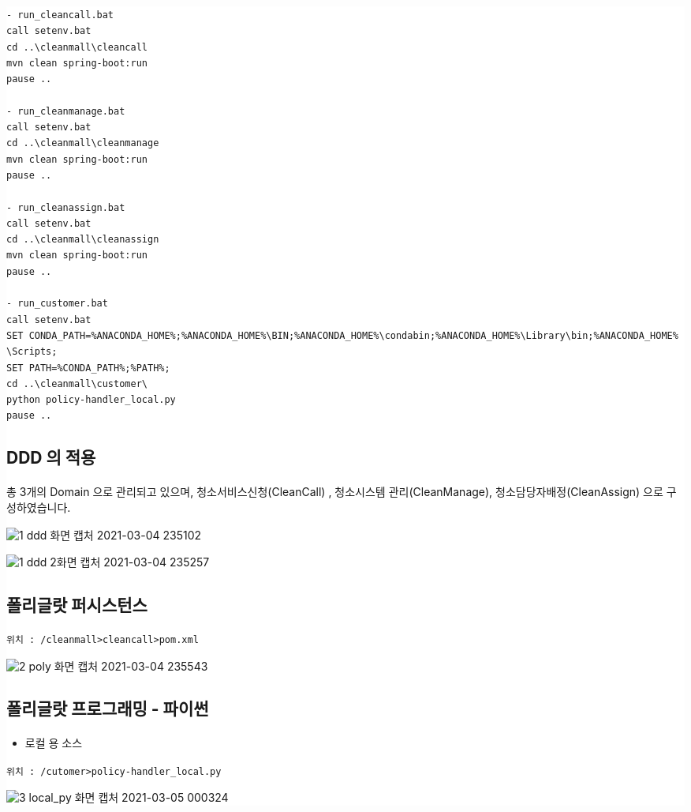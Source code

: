 ```
- run_cleancall.bat
call setenv.bat
cd ..\cleanmall\cleancall
mvn clean spring-boot:run
pause ..

- run_cleanmanage.bat
call setenv.bat
cd ..\cleanmall\cleanmanage
mvn clean spring-boot:run
pause ..

- run_cleanassign.bat
call setenv.bat
cd ..\cleanmall\cleanassign
mvn clean spring-boot:run
pause ..

- run_customer.bat
call setenv.bat
SET CONDA_PATH=%ANACONDA_HOME%;%ANACONDA_HOME%\BIN;%ANACONDA_HOME%\condabin;%ANACONDA_HOME%\Library\bin;%ANACONDA_HOME%\Scripts;
SET PATH=%CONDA_PATH%;%PATH%;
cd ..\cleanmall\customer\
python policy-handler_local.py 
pause ..

```

## DDD 의 적용
총 3개의 Domain 으로 관리되고 있으며, 청소서비스신청(CleanCall) , 청소시스템 관리(CleanManage), 청소담당자배정(CleanAssign) 으로 구성하였습니다.


![1  ddd 화면 캡처 2021-03-04 235102](https://user-images.githubusercontent.com/61448505/109982633-6d9aa980-7d45-11eb-9a06-79b1cb861da6.jpg)

![1 ddd 2화면 캡처 2021-03-04 235257](https://user-images.githubusercontent.com/61448505/109982778-915def80-7d45-11eb-8fbc-cfc46c1d330a.jpg)



## 폴리글랏 퍼시스턴스

```
위치 : /cleanmall>cleancall>pom.xml
```
![2 poly 화면 캡처 2021-03-04 235543](https://user-images.githubusercontent.com/61448505/109983126-e1d54d00-7d45-11eb-8b3c-b673b72161d9.jpg)

## 폴리글랏 프로그래밍 - 파이썬

- 로컬 용 소스
```
위치 : /cutomer>policy-handler_local.py
```
![3 local_py 화면 캡처 2021-03-05 000324](https://user-images.githubusercontent.com/61448505/109983569-498b9800-7d46-11eb-962b-6d0bf0e91632.jpg)
